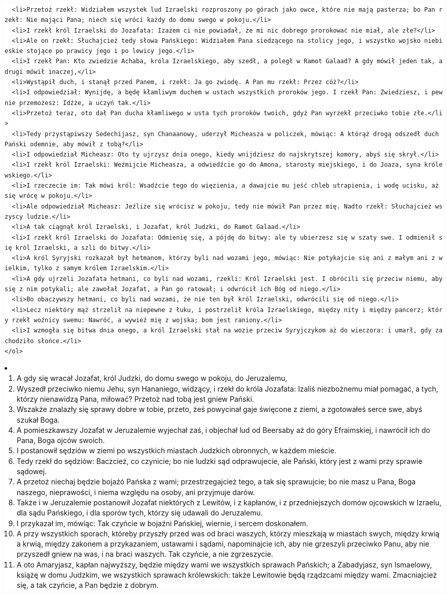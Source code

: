       <li>Przetoż rzekł: Widziałem wszystek lud Izraelski rozproszony po górach jako owce, które nie mają pasterza; bo Pan rzekł: Nie mająci Pana; niech się wróci każdy do domu swego w pokoju.</li>
      <li>I rzekł król Izraelski do Jozafata: Izażem ci nie powiadał, że mi nic dobrego prorokować nie miał, ale złe?</li>
      <li>Ale on rzekł: Słuchajcież tedy słowa Pańskiego: Widziałem Pana siedzącego na stolicy jego, i wszystko wojsko niebieskie stojące po prawicy jego i po lewicy jego.</li>
      <li>I rzekł Pan: Kto zwiedzie Achaba, króla Izraelskiego, aby szedł, a poległ w Ramot Galaad? A gdy mówił jeden tak, a drugi mówił inaczej,</li>
      <li>Wystąpił duch, i stanął przed Panem, i rzekł: Ja go zwiodę. A Pan mu rzekł: Przez cóż?</li>
      <li>I odpowiedział: Wynijdę, a będę kłamliwym duchem w ustach wszystkich proroków jego. I rzekł Pan: Zwiedziesz, i pewnie przemożesz: Idźże, a uczyń tak.</li>
      <li>Przetoż teraz, oto dał Pan ducha kłamliwego w usta tych proroków twoich, gdyż Pan wyrzekł przeciwko tobie złe.</li>
      <li>Tedy przystąpiwszy Sedechijasz, syn Chanaanowy, uderzył Micheasza w policzek, mówiąc: A którąż drogą odszedł duch Pański odemnie, aby mówił z tobą?</li>
      <li>I odpowiedział Micheasz: Oto ty ujrzysz dnia onego, kiedy wnijdziesz do najskrytszej komory, abyś się skrył.</li>
      <li>I rzekł król Izraelski: Weźmijcie Micheasza, a odwiedźcie go do Amona, starosty miejskiego, i do Joaza, syna królewskiego.</li>
      <li>I rzeczecie im: Tak mówi król: Wsadźcie tego do więzienia, a dawajcie mu jeść chleb utrapienia, i wodę ucisku, aż się wrócę w pokoju.</li>
      <li>Ale odpowiedział Micheasz: Jeźliże się wrócisz w pokoju, tedy nie mówił Pan przez mię. Nadto rzekł: Słuchajcież wszyscy ludzie.</li>
      <li>A tak ciągnął król Izraelski, i Jozafat, król Judzki, do Ramot Galaad.</li>
      <li>I rzekł król Izraelski do Jozafata: Odmienię się, a pójdę do bitwy: ale ty ubierzesz się w szaty swe. I odmienił się król Izraelski, a szli do bitwy.</li>
      <li>A król Syryjski rozkazał był hetmanom, którzy byli nad wozami jego, mówiąc: Nie potykajcie się ani z małym ani z wielkim, tylko z samym królem Izraelskim.</li>
      <li>A gdy ujrzeli Jozafata hetmani, co byli nad wozami, rzekli: Król Izraelski jest. I obrócili się przeciw niemu, aby się z nim potykali; ale zawołał Jozafat, a Pan go ratował; i odwrócił ich Bóg od niego.</li>
      <li>Bo obaczywszy hetmani, co byli nad wozami, że nie ten był król Izraelski, odwrócili się od niego.</li>
      <li>Lecz niektóry mąż strzelił na niepewne z łuku, i postrzelił króla Izraelskiego, między nity i między pancerz; który rzekł woźnicy swemu: Nawróć, a wywieź mię z wojska; bom jest raniony.</li>
      <li>I wzmogła się bitwa dnia onego, a król Izraelski stał na wozie przeciw Syryjczykom aż do wieczora: i umarł, gdy zachodziło słońce.</li>
    </ol>
  </li>
  <li>
    <ol>
      <li>A gdy się wracał Jozafat, król Judzki, do domu swego w pokoju, do Jeruzalemu,</li>
      <li>Wyszedł przeciwko niemu Jehu, syn Hananiego, widzący, i rzekł do króla Jozafata: Izaliś niezbożnemu miał pomagać, a tych, którzy nienawidzą Pana, miłować? Przetoż nad tobą jest gniew Pański.</li>
      <li>Wszakże znalazły się sprawy dobre w tobie, przeto, żeś powycinał gaje święcone z ziemi, a zgotowałeś serce swe, abyś szukał Boga.</li>
      <li>A pomieszkawszy Jozafat w Jeruzalemie wyjechał zaś, i objechał lud od Beersaby aż do góry Efraimskiej, i nawrócił ich do Pana, Boga ojców swoich.</li>
      <li>I postanowił sędziów w ziemi po wszystkich miastach Judzkich obronnych, w każdem mieście.</li>
      <li>Tedy rzekł do sędziów: Baczcież, co czynicie; bo nie ludzki sąd odprawujecie, ale Pański, który jest z wami przy sprawie sądowej.</li>
      <li>A przetoż niechaj będzie bojaźó Pańska z wami; przestrzegajcież tego, a tak się sprawujcie; bo nie masz u Pana, Boga naszego, nieprawości, i niema względu na osoby, ani przyjmuje darów.</li>
      <li>Także i w Jeruzalemie postanowił Jozafat niektórych z Lewitów, i z kapłanów, i z przedniejszych domów ojcowskich w Izraelu, dla sądu Pańskiego, i dla sporów tych, którzy się udawali do Jeruzalemu.</li>
      <li>I przykazał im, mówiąc: Tak czyńcie w bojaźni Pańskiej, wiernie, i sercem doskonałem.</li>
      <li>A przy wszystkich sporach, któreby przyszły przed was od braci waszych, którzy mieszkają w miastach swych, między krwią a krwią, między zakonem a przykazaniem, ustawami i sądami, napominajcie ich, aby nie grzeszyli przeciwko Panu, aby nie przyszedł gniew na was, i na braci waszych. Tak czyńcie, a nie zgrzeszycie.</li>
      <li>A oto Amaryjasz, kapłan najwyższy, będzie między wami we wszystkich sprawach Pańskich; a Zabadyjasz, syn Ismaelowy, książę w domu Judzkim, we wszystkich sprawach królewskich: także Lewitowie będą rządzcami między wami. Zmacniajcież się, a tak czyńcie, a Pan będzie z dobrym.</li>